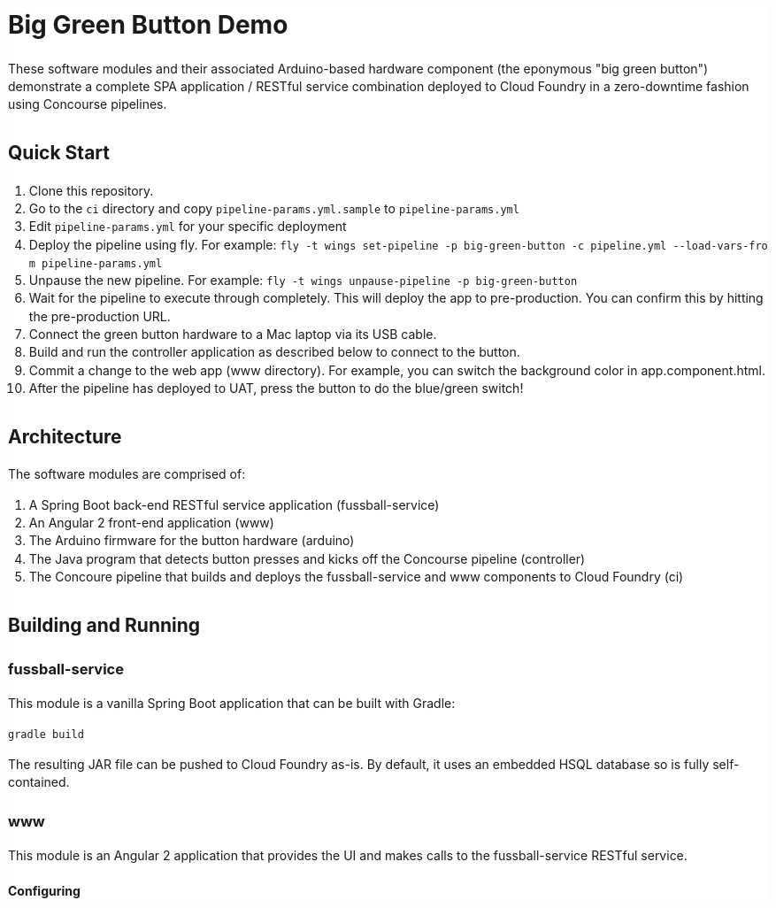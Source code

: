# Big Green Button Demo

These software modules and their associated Arduino-based hardware component (the eponymous "big green button") demonstrate a complete SPA application / RESTful service combination deployed to Cloud Foundry in a zero-downtime fashion using Concourse pipelines.

## Quick Start

1. Clone this repository.
2. Go to the `ci` directory and copy `pipeline-params.yml.sample` to `pipeline-params.yml`
3. Edit `pipeline-params.yml` for your specific deployment
4. Deploy the pipeline using fly. For example: `fly -t wings set-pipeline -p big-green-button -c pipeline.yml --load-vars-from pipeline-params.yml`
5. Unpause the new pipeline. For example: `fly -t wings unpause-pipeline -p big-green-button`
6. Wait for the pipeline to execute through completely. This will deploy the app to pre-production. You can confirm this by hitting the pre-production URL.
7. Connect the green button hardware to a Mac laptop via its USB cable.
8. Build and run the controller application as described below to connect to the button.
9. Commit a change to the web app (www directory). For example, you can switch the background color in app.component.html.
10. After the pipeline has deployed to UAT, press the button to do the blue/green switch! 

## Architecture

The software modules are comprised of:

1. A Spring Boot back-end RESTful service application (fussball-service)
2. An Angular 2 front-end application (www)
3. The Arduino firmware for the button hardware (arduino)
4. The Java program that detects button presses and kicks off the Concourse pipeline (controller)
5. The Concoure pipeline that builds and deploys the fussball-service and www components to Cloud Foundry (ci)

## Building and Running

### fussball-service

This module is a vanilla Spring Boot application that can be built with Gradle:

``gradle build``

The resulting JAR file can be pushed to Cloud Foundry as-is. By default, it uses an embedded HSQL database so is fully self-contained.

### www

This module is an Angular 2 application that provides the UI and makes calls to the fussball-service RESTful service.

#### Configuring
